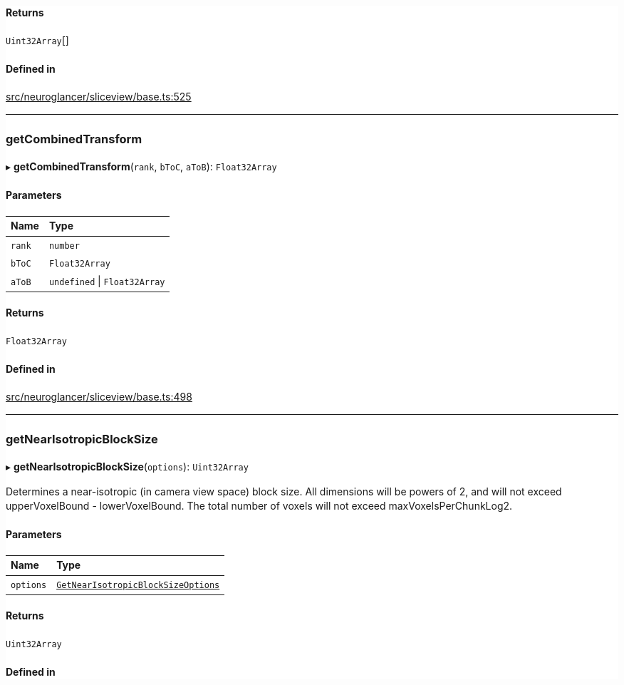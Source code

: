 #### Returns

`Uint32Array`[]

#### Defined in

[src/neuroglancer/sliceview/base.ts:525](https://github.com/ActiveBrainAtlas2/neuroglancer/blob/034b457d/src/neuroglancer/sliceview/base.ts#L525)

___

### getCombinedTransform

▸ **getCombinedTransform**(`rank`, `bToC`, `aToB`): `Float32Array`

#### Parameters

| Name | Type |
| :------ | :------ |
| `rank` | `number` |
| `bToC` | `Float32Array` |
| `aToB` | `undefined` \| `Float32Array` |

#### Returns

`Float32Array`

#### Defined in

[src/neuroglancer/sliceview/base.ts:498](https://github.com/ActiveBrainAtlas2/neuroglancer/blob/034b457d/src/neuroglancer/sliceview/base.ts#L498)

___

### getNearIsotropicBlockSize

▸ **getNearIsotropicBlockSize**(`options`): `Uint32Array`

Determines a near-isotropic (in camera view space) block size.  All dimensions will be
powers of 2, and will not exceed upperVoxelBound - lowerVoxelBound.  The total number of voxels
will not exceed maxVoxelsPerChunkLog2.

#### Parameters

| Name | Type |
| :------ | :------ |
| `options` | [`GetNearIsotropicBlockSizeOptions`](../interfaces/neuroglancer_sliceview_base.GetNearIsotropicBlockSizeOptions.md) |

#### Returns

`Uint32Array`

#### Defined in
